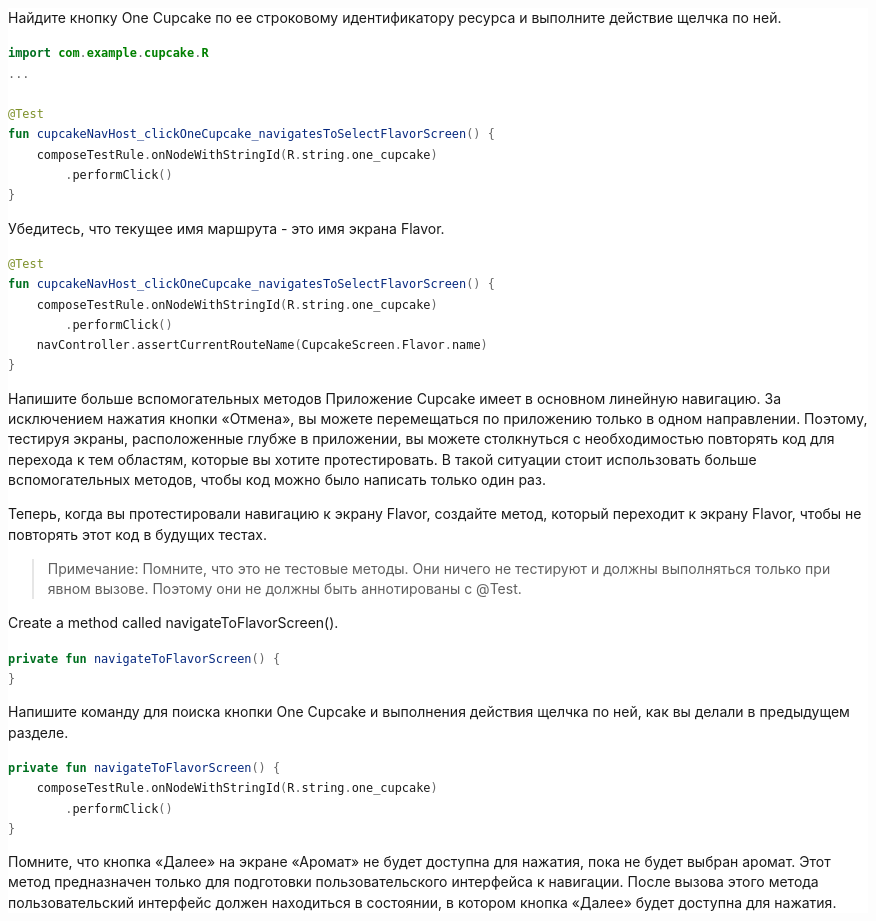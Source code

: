 Найдите кнопку One Cupcake по ее строковому идентификатору ресурса и выполните действие щелчка по ней.

```kt
import com.example.cupcake.R
...

@Test
fun cupcakeNavHost_clickOneCupcake_navigatesToSelectFlavorScreen() {
    composeTestRule.onNodeWithStringId(R.string.one_cupcake)
        .performClick()
}
```

Убедитесь, что текущее имя маршрута - это имя экрана Flavor.

```kt
@Test
fun cupcakeNavHost_clickOneCupcake_navigatesToSelectFlavorScreen() {
    composeTestRule.onNodeWithStringId(R.string.one_cupcake)
        .performClick()
    navController.assertCurrentRouteName(CupcakeScreen.Flavor.name)
}
```

Напишите больше вспомогательных методов
Приложение Cupcake имеет в основном линейную навигацию. За исключением нажатия кнопки «Отмена», вы можете перемещаться по приложению только в одном направлении. Поэтому, тестируя экраны, расположенные глубже в приложении, вы можете столкнуться с необходимостью повторять код для перехода к тем областям, которые вы хотите протестировать. В такой ситуации стоит использовать больше вспомогательных методов, чтобы код можно было написать только один раз.

Теперь, когда вы протестировали навигацию к экрану Flavor, создайте метод, который переходит к экрану Flavor, чтобы не повторять этот код в будущих тестах.

> Примечание: Помните, что это не тестовые методы. Они ничего не тестируют и должны выполняться только при явном вызове. Поэтому они не должны быть аннотированы с @Test.


Create a method called navigateToFlavorScreen().

```kt
private fun navigateToFlavorScreen() {
}
```

Напишите команду для поиска кнопки One Cupcake и выполнения действия щелчка по ней, как вы делали в предыдущем разделе.

```kt
private fun navigateToFlavorScreen() {
    composeTestRule.onNodeWithStringId(R.string.one_cupcake)
        .performClick()
}
```

Помните, что кнопка «Далее» на экране «Аромат» не будет доступна для нажатия, пока не будет выбран аромат. Этот метод предназначен только для подготовки пользовательского интерфейса к навигации. После вызова этого метода пользовательский интерфейс должен находиться в состоянии, в котором кнопка «Далее» будет доступна для нажатия.
